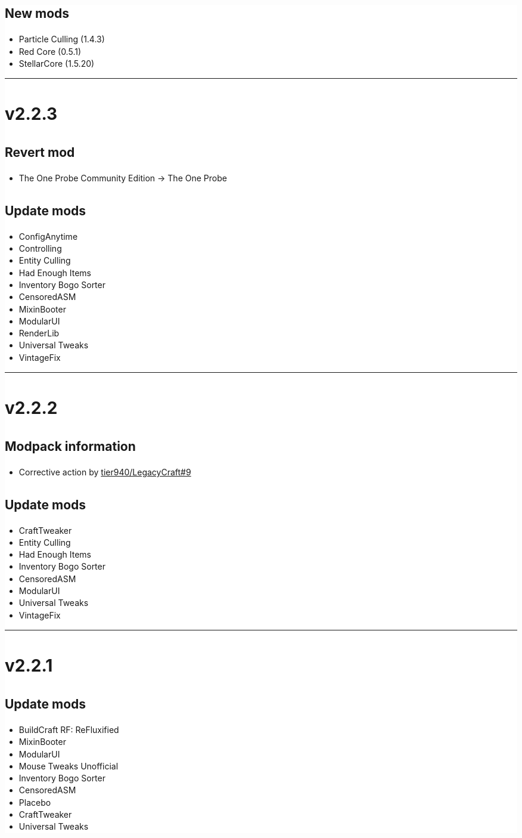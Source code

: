 ## New mods
- Particle Culling (1.4.3)
- Red Core (0.5.1)
- StellarCore (1.5.20)

* * *

# v2.2.3
## Revert mod
- The One Probe Community Edition -> The One Probe

## Update mods
- ConfigAnytime
- Controlling
- Entity Culling
- Had Enough Items
- Inventory Bogo Sorter
- CensoredASM
- MixinBooter
- ModularUI
- RenderLib
- Universal Tweaks
- VintageFix

* * *

# v2.2.2
## Modpack information
- Corrective action by [tier940/LegacyCraft#9](https://github.com/tier940/LegacyCraft/issues/9)

## Update mods
- CraftTweaker
- Entity Culling
- Had Enough Items
- Inventory Bogo Sorter
- CensoredASM
- ModularUI
- Universal Tweaks
- VintageFix

* * *

# v2.2.1
## Update mods
- BuildCraft RF: ReFluxified
- MixinBooter
- ModularUI
- Mouse Tweaks Unofficial
- Inventory Bogo Sorter
- CensoredASM
- Placebo
- CraftTweaker
- Universal Tweaks
